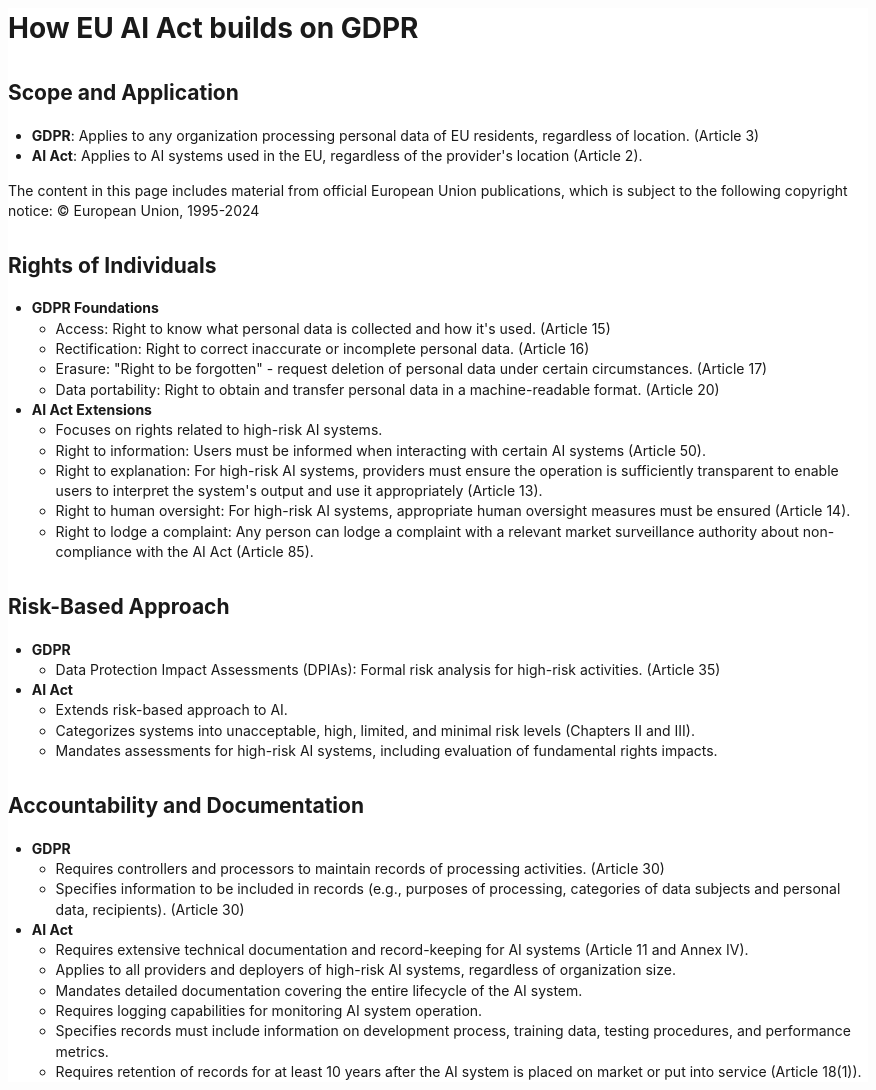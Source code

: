 # How EU AI Act builds on GDPR

## Scope and Application

- **GDPR**: Applies to any organization processing personal data of EU residents, regardless of location. (Article 3)
- **AI Act**: Applies to AI systems used in the EU, regardless of the provider's location (Article 2).

The content in this page includes material from official European Union publications, which is subject to the following copyright notice: © European Union, 1995-2024

## Rights of Individuals

- **GDPR Foundations**
  - Access: Right to know what personal data is collected and how it's used. (Article 15)
  - Rectification: Right to correct inaccurate or incomplete personal data. (Article 16)
  - Erasure: "Right to be forgotten" - request deletion of personal data under certain circumstances. (Article 17)
  - Data portability: Right to obtain and transfer personal data in a machine-readable format. (Article 20)
- **AI Act Extensions**
  - Focuses on rights related to high-risk AI systems.
  - Right to information: Users must be informed when interacting with certain AI systems (Article 50).
  - Right to explanation: For high-risk AI systems, providers must ensure the operation is sufficiently transparent to enable users to interpret the system's output and use it appropriately (Article 13).
  - Right to human oversight: For high-risk AI systems, appropriate human oversight measures must be ensured (Article 14).
  - Right to lodge a complaint: Any person can lodge a complaint with a relevant market surveillance authority about non-compliance with the AI Act (Article 85).

## Risk-Based Approach

- **GDPR**
  - Data Protection Impact Assessments (DPIAs): Formal risk analysis for high-risk activities. (Article 35)
- **AI Act**
  - Extends risk-based approach to AI.
  - Categorizes systems into unacceptable, high, limited, and minimal risk levels (Chapters II and III).
  - Mandates assessments for high-risk AI systems, including evaluation of fundamental rights impacts.

## Accountability and Documentation

- **GDPR**
  - Requires controllers and processors to maintain records of processing activities. (Article 30)
  - Specifies information to be included in records (e.g., purposes of processing, categories of data subjects and personal data, recipients). (Article 30)
- **AI Act**
  - Requires extensive technical documentation and record-keeping for AI systems (Article 11 and Annex IV).
  - Applies to all providers and deployers of high-risk AI systems, regardless of organization size.
  - Mandates detailed documentation covering the entire lifecycle of the AI system.
  - Requires logging capabilities for monitoring AI system operation.
  - Specifies records must include information on development process, training data, testing procedures, and performance metrics.
  - Requires retention of records for at least 10 years after the AI system is placed on market or put into service (Article 18(1)).
